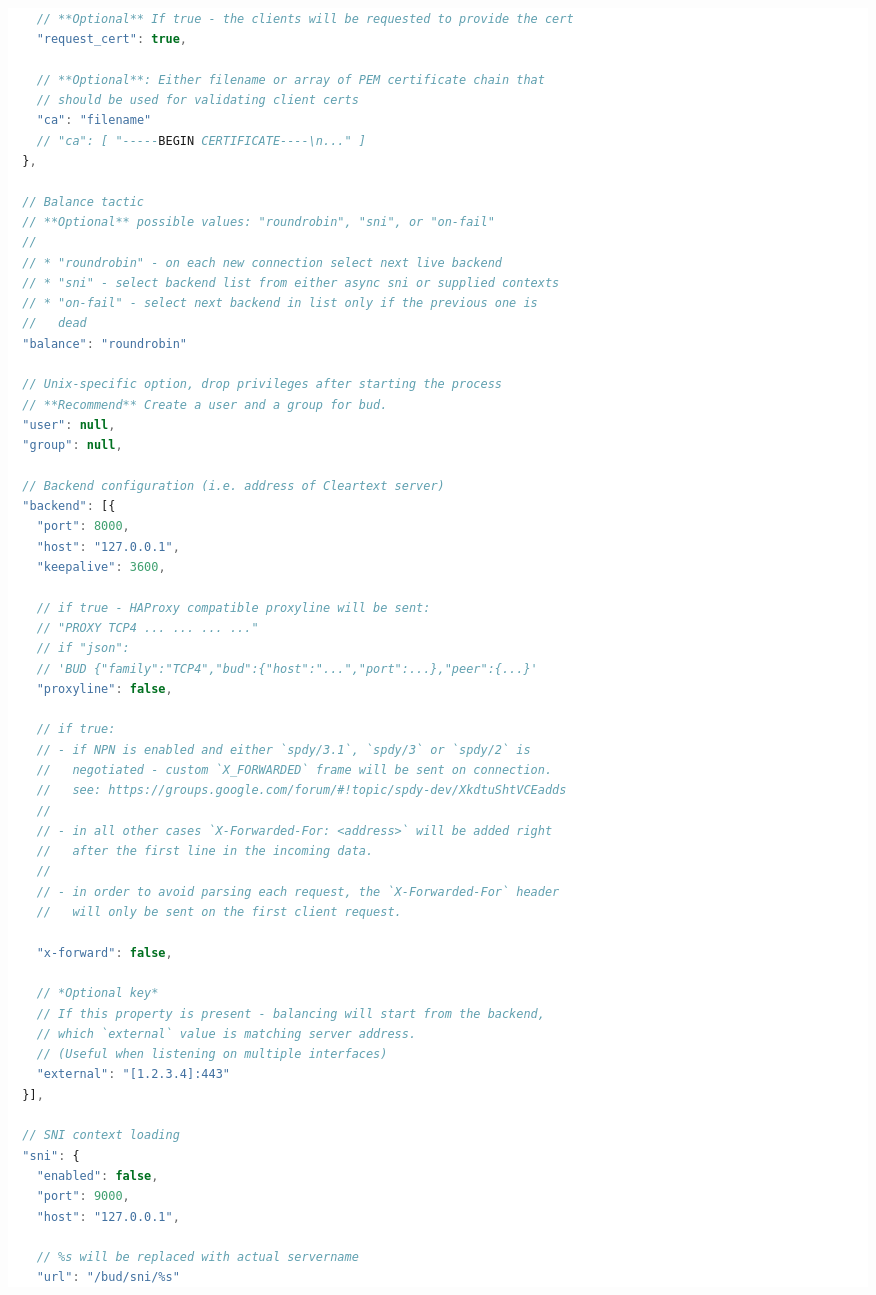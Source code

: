 ```javascript
    // **Optional** If true - the clients will be requested to provide the cert
    "request_cert": true,

    // **Optional**: Either filename or array of PEM certificate chain that
    // should be used for validating client certs
    "ca": "filename"
    // "ca": [ "-----BEGIN CERTIFICATE----\n..." ]
  },

  // Balance tactic
  // **Optional** possible values: "roundrobin", "sni", or "on-fail"
  //
  // * "roundrobin" - on each new connection select next live backend
  // * "sni" - select backend list from either async sni or supplied contexts
  // * "on-fail" - select next backend in list only if the previous one is
  //   dead
  "balance": "roundrobin"

  // Unix-specific option, drop privileges after starting the process
  // **Recommend** Create a user and a group for bud.
  "user": null,
  "group": null,

  // Backend configuration (i.e. address of Cleartext server)
  "backend": [{
    "port": 8000,
    "host": "127.0.0.1",
    "keepalive": 3600,

    // if true - HAProxy compatible proxyline will be sent:
    // "PROXY TCP4 ... ... ... ..."
    // if "json":
    // 'BUD {"family":"TCP4","bud":{"host":"...","port":...},"peer":{...}'
    "proxyline": false,

    // if true:
    // - if NPN is enabled and either `spdy/3.1`, `spdy/3` or `spdy/2` is
    //   negotiated - custom `X_FORWARDED` frame will be sent on connection.
    //   see: https://groups.google.com/forum/#!topic/spdy-dev/XkdtuShtVCEadds
    //
    // - in all other cases `X-Forwarded-For: <address>` will be added right
    //   after the first line in the incoming data.
    //
    // - in order to avoid parsing each request, the `X-Forwarded-For` header
    //   will only be sent on the first client request.

    "x-forward": false,

    // *Optional key*
    // If this property is present - balancing will start from the backend,
    // which `external` value is matching server address.
    // (Useful when listening on multiple interfaces)
    "external": "[1.2.3.4]:443"
  }],

  // SNI context loading
  "sni": {
    "enabled": false,
    "port": 9000,
    "host": "127.0.0.1",

    // %s will be replaced with actual servername
    "url": "/bud/sni/%s"
```

[0]: http://json.org/
[1]: http://github.com/indutny/bud-backend
[2]: https://github.com/nodejs/io.js
[3]: https://github.com/libuv/libuv
[4]: http://openssl.org/
[5]: http://goo.gl/forms/AFxO4aZfip
[6]: https://github.com/indutny/bud/wiki/Companies-that-use-bud